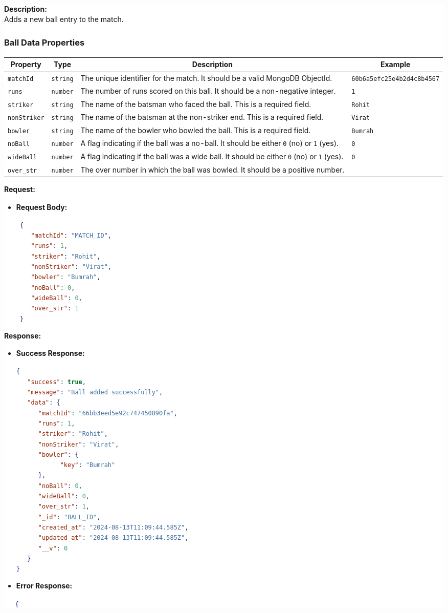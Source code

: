 **Description:**  
Adds a new ball entry to the match.

### Ball Data Properties

| Property    | Type     | Description                                                                                   | Example      |
|-------------|----------|-----------------------------------------------------------------------------------------------|--------------|
| `matchId`   | `string` | The unique identifier for the match. It should be a valid MongoDB ObjectId.                    | `60b6a5efc25e4b2d4c8b4567` |
| `runs`      | `number` | The number of runs scored on this ball. It should be a non-negative integer.                   | `1`          |
| `striker`   | `string` | The name of the batsman who faced the ball. This is a required field.                          | `Rohit`      |
| `nonStriker`| `string` | The name of the batsman at the non-striker end. This is a required field.                      | `Virat`      |
| `bowler`    | `string` | The name of the bowler who bowled the ball. This is a required field.                          | `Bumrah`     |
| `noBall`    | `number` | A flag indicating if the ball was a no-ball. It should be either `0` (no) or `1` (yes).        | `0`          |
| `wideBall`  | `number` | A flag indicating if the ball was a wide ball. It should be either `0` (no) or `1` (yes).      | `0`          |
| `over_str`  | `number` | The over number in which the ball was bowled. It should be a positive number.  

**Request:**

- **Request Body:**

  ```json
   {
      "matchId": "MATCH_ID",
      "runs": 1,
      "striker": "Rohit",
      "nonStriker": "Virat",
      "bowler": "Bumrah",
      "noBall": 0,
      "wideBall": 0,
      "over_str": 1
   }

**Response:**

- **Success Response:**
   ```json
   {
      "success": true,
      "message": "Ball added successfully",
      "data": {
         "matchId": "66bb3eed5e92c747450890fa",
         "runs": 1,
         "striker": "Rohit",
         "nonStriker": "Virat",
         "bowler": {
               "key": "Bumrah"
         },
         "noBall": 0,
         "wideBall": 0,
         "over_str": 1,
         "_id": "BALL_ID",
         "created_at": "2024-08-13T11:09:44.585Z",
         "updated_at": "2024-08-13T11:09:44.585Z",
         "__v": 0
      }
   }

- **Error Response:**
```json
   {
  ```